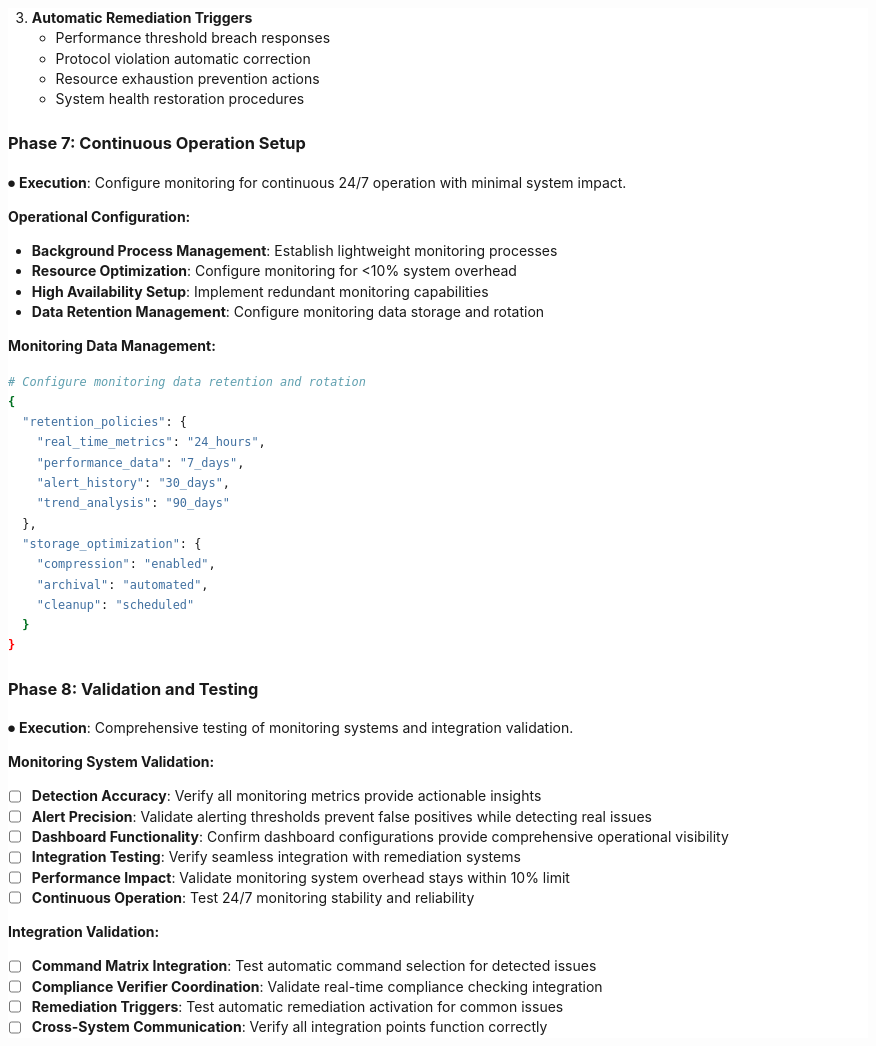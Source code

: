 3. **Automatic Remediation Triggers**
   - Performance threshold breach responses
   - Protocol violation automatic correction
   - Resource exhaustion prevention actions
   - System health restoration procedures

### Phase 7: Continuous Operation Setup

⏺ **Execution**: Configure monitoring for continuous 24/7 operation with minimal system impact.

**Operational Configuration:**
- **Background Process Management**: Establish lightweight monitoring processes
- **Resource Optimization**: Configure monitoring for <10% system overhead
- **High Availability Setup**: Implement redundant monitoring capabilities
- **Data Retention Management**: Configure monitoring data storage and rotation

**Monitoring Data Management:**
```bash
# Configure monitoring data retention and rotation
{
  "retention_policies": {
    "real_time_metrics": "24_hours",
    "performance_data": "7_days", 
    "alert_history": "30_days",
    "trend_analysis": "90_days"
  },
  "storage_optimization": {
    "compression": "enabled",
    "archival": "automated",
    "cleanup": "scheduled"
  }
}
```

### Phase 8: Validation and Testing

⏺ **Execution**: Comprehensive testing of monitoring systems and integration validation.

**Monitoring System Validation:**
- [ ] **Detection Accuracy**: Verify all monitoring metrics provide actionable insights
- [ ] **Alert Precision**: Validate alerting thresholds prevent false positives while detecting real issues
- [ ] **Dashboard Functionality**: Confirm dashboard configurations provide comprehensive operational visibility
- [ ] **Integration Testing**: Verify seamless integration with remediation systems
- [ ] **Performance Impact**: Validate monitoring system overhead stays within 10% limit
- [ ] **Continuous Operation**: Test 24/7 monitoring stability and reliability

**Integration Validation:**
- [ ] **Command Matrix Integration**: Test automatic command selection for detected issues
- [ ] **Compliance Verifier Coordination**: Validate real-time compliance checking integration
- [ ] **Remediation Triggers**: Test automatic remediation activation for common issues
- [ ] **Cross-System Communication**: Verify all integration points function correctly
